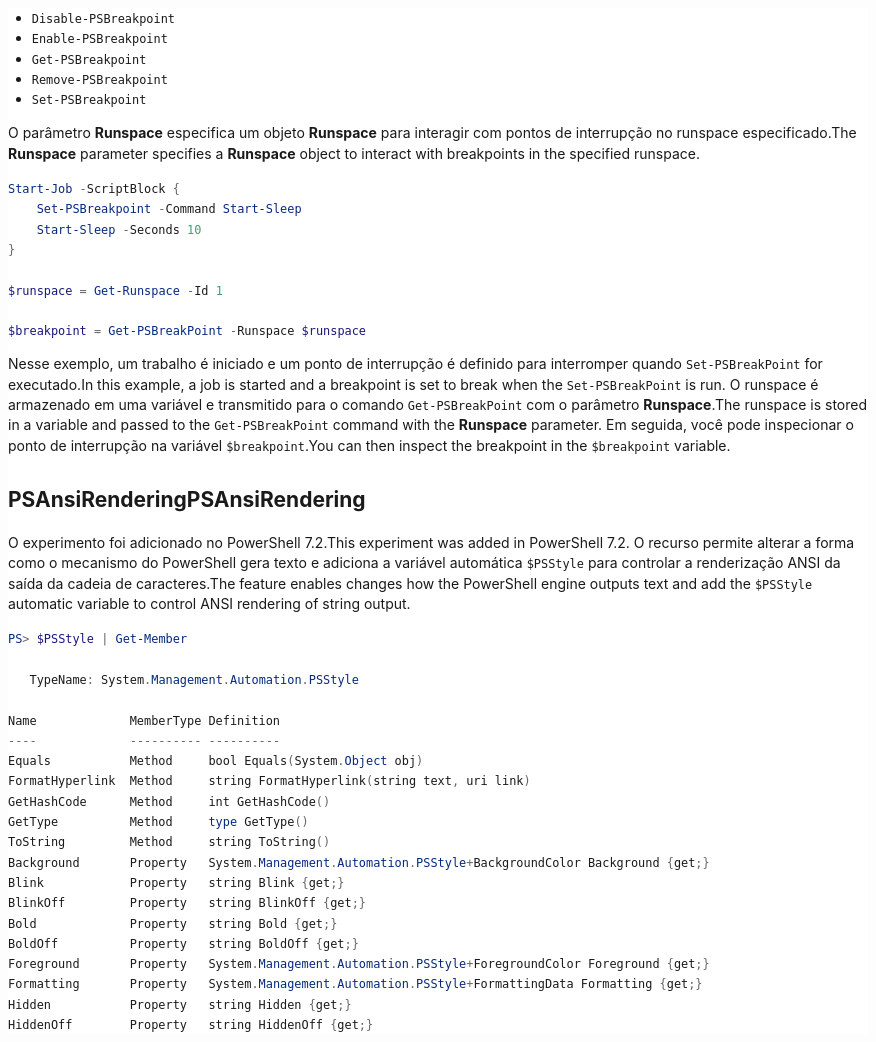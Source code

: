 - `Disable-PSBreakpoint`
- `Enable-PSBreakpoint`
- `Get-PSBreakpoint`
- `Remove-PSBreakpoint`
- `Set-PSBreakpoint`

<span data-ttu-id="1326c-137">O parâmetro **Runspace** especifica um objeto **Runspace** para interagir com pontos de interrupção no runspace especificado.</span><span class="sxs-lookup"><span data-stu-id="1326c-137">The **Runspace** parameter specifies a **Runspace** object to interact with breakpoints in the specified runspace.</span></span>

```powershell
Start-Job -ScriptBlock {
    Set-PSBreakpoint -Command Start-Sleep
    Start-Sleep -Seconds 10
}

$runspace = Get-Runspace -Id 1

$breakpoint = Get-PSBreakPoint -Runspace $runspace
```

<span data-ttu-id="1326c-138">Nesse exemplo, um trabalho é iniciado e um ponto de interrupção é definido para interromper quando `Set-PSBreakPoint` for executado.</span><span class="sxs-lookup"><span data-stu-id="1326c-138">In this example, a job is started and a breakpoint is set to break when the `Set-PSBreakPoint` is run.</span></span> <span data-ttu-id="1326c-139">O runspace é armazenado em uma variável e transmitido para o comando `Get-PSBreakPoint` com o parâmetro **Runspace**.</span><span class="sxs-lookup"><span data-stu-id="1326c-139">The runspace is stored in a variable and passed to the `Get-PSBreakPoint` command with the **Runspace** parameter.</span></span> <span data-ttu-id="1326c-140">Em seguida, você pode inspecionar o ponto de interrupção na variável `$breakpoint`.</span><span class="sxs-lookup"><span data-stu-id="1326c-140">You can then inspect the breakpoint in the `$breakpoint` variable.</span></span>

## <a name="psansirendering"></a><span data-ttu-id="1326c-141">PSAnsiRendering</span><span class="sxs-lookup"><span data-stu-id="1326c-141">PSAnsiRendering</span></span>

<span data-ttu-id="1326c-142">O experimento foi adicionado no PowerShell 7.2.</span><span class="sxs-lookup"><span data-stu-id="1326c-142">This experiment was added in PowerShell 7.2.</span></span> <span data-ttu-id="1326c-143">O recurso permite alterar a forma como o mecanismo do PowerShell gera texto e adiciona a variável automática `$PSStyle` para controlar a renderização ANSI da saída da cadeia de caracteres.</span><span class="sxs-lookup"><span data-stu-id="1326c-143">The feature enables changes how the PowerShell engine outputs text and add the `$PSStyle` automatic variable to control ANSI rendering of string output.</span></span>

```powershell
PS> $PSStyle | Get-Member

   TypeName: System.Management.Automation.PSStyle

Name             MemberType Definition
----             ---------- ----------
Equals           Method     bool Equals(System.Object obj)
FormatHyperlink  Method     string FormatHyperlink(string text, uri link)
GetHashCode      Method     int GetHashCode()
GetType          Method     type GetType()
ToString         Method     string ToString()
Background       Property   System.Management.Automation.PSStyle+BackgroundColor Background {get;}
Blink            Property   string Blink {get;}
BlinkOff         Property   string BlinkOff {get;}
Bold             Property   string Bold {get;}
BoldOff          Property   string BoldOff {get;}
Foreground       Property   System.Management.Automation.PSStyle+ForegroundColor Foreground {get;}
Formatting       Property   System.Management.Automation.PSStyle+FormattingData Formatting {get;}
Hidden           Property   string Hidden {get;}
HiddenOff        Property   string HiddenOff {get;}
```